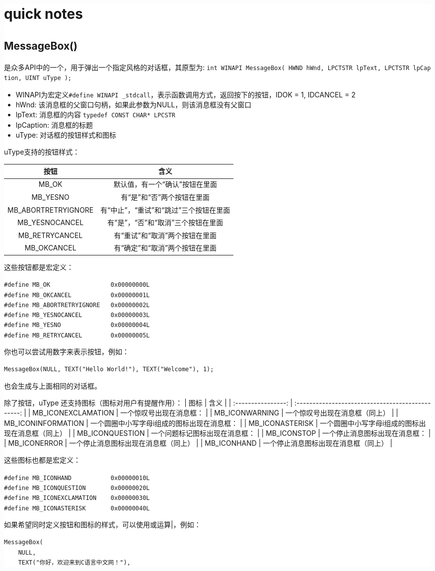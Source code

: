 # quick notes

## MessageBox()

是众多API中的一个，用于弹出一个指定风格的对话框，其原型为:
```int WINAPI MessageBox( HWND hWnd, LPCTSTR lpText, LPCTSTR lpCaption, UINT uType );```

* WINAPI为宏定义```#define WINAPI _stdcall```，表示函数调用方式，返回按下的按钮，IDOK = 1, IDCANCEL = 2
* hWnd: 该消息框的父窗口句柄，如果此参数为NULL，则该消息框没有父窗口
* lpText: 消息框的内容 ```typedef CONST CHAR* LPCSTR```
* lpCaption: 消息框的标题
* uType: 对话框的按钮样式和图标

uType支持的按钮样式：

|        按钮         |                  含义                  |
| :-----------------: | :------------------------------------: |
|        MB_OK        |     默认值，有一个“确认”按钮在里面     |
|      MB_YESNO       |       有“是”和“否”两个按钮在里面       |
| MB_ABORTRETRYIGNORE | 有“中止”，“重试”和“跳过”三个按钮在里面 |
|   MB_YESNOCANCEL    |   有“是”，“否”和“取消”三个按钮在里面   |
|   MB_RETRYCANCEL    |     有“重试”和“取消”两个按钮在里面     |
|     MB_OKCANCEL     |     有“确定”和“取消”两个按钮在里面     |

这些按钮都是宏定义：
```
#define MB_OK                 0x00000000L
#define MB_OKCANCEL           0x00000001L
#define MB_ABORTRETRYIGNORE   0x00000002L
#define MB_YESNOCANCEL        0x00000003L
#define MB_YESNO              0x00000004L
#define MB_RETRYCANCEL        0x00000005L
```
你也可以尝试用数字来表示按钮，例如：
```
MessageBox(NULL, TEXT("Hello World!"), TEXT("Welcome"), 1);
```
也会生成与上面相同的对话框。

除了按钮，uType 还支持图标（图标对用户有提醒作用）：
|        图标        |                       含义                        |
| :----------------: | :-----------------------------------------------: |
| MB_ICONEXCLAMATION |             一个惊叹号出现在消息框：              |
|   MB_ICONWARNING   |          一个惊叹号出现在消息框（同上）           |
| MB_ICONINFORMATION |    一个圆圈中小写字母i组成的图标出现在消息框：    |
|  MB_ICONASTERISK   | 一个圆圈中小写字母i组成的图标出现在消息框（同上） |
|  MB_ICONQUESTION   |          一个问题标记图标出现在消息框：           |
|    MB_ICONSTOP     |          一个停止消息图标出现在消息框：           |
|    MB_ICONERROR    |       一个停止消息图标出现在消息框（同上）        |
|    MB_ICONHAND     |       一个停止消息图标出现在消息框（同上）        |

这些图标也都是宏定义：
```
#define MB_ICONHAND           0x00000010L
#define MB_ICONQUESTION       0x00000020L
#define MB_ICONEXCLAMATION    0x00000030L
#define MB_ICONASTERISK       0x00000040L
```
如果希望同时定义按钮和图标的样式，可以使用或运算|，例如：
```
MessageBox(
    NULL,
    TEXT("你好，欢迎来到C语言中文网！"),